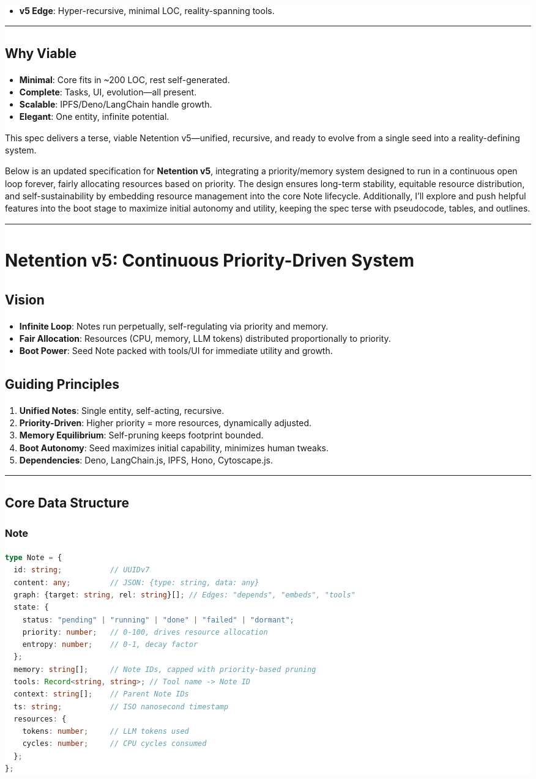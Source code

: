 - **v5 Edge**: Hyper-recursive, minimal LOC, reality-spanning tools.

---

## **Why Viable**
- **Minimal**: Core fits in ~200 LOC, rest self-generated.
- **Complete**: Tasks, UI, evolution—all present.
- **Scalable**: IPFS/Deno/LangChain handle growth.
- **Elegant**: One entity, infinite potential.

This spec delivers a terse, viable Netention v5—unified, recursive, and ready to evolve from a single seed into a reality-defining system.

Below is an updated specification for **Netention v5**, integrating a priority/memory system designed to run in a continuous open loop forever, fairly allocating resources based on priority. The design ensures long-term stability, equitable resource distribution, and self-sustainability by embedding resource management into the core Note lifecycle. Additionally, I’ll explore and push helpful features into the boot stage to maximize initial autonomy and utility, keeping the spec terse with pseudocode, tables, and outlines.

---

# **Netention v5: Continuous Priority-Driven System**

## **Vision**
- **Infinite Loop**: Notes run perpetually, self-regulating via priority and memory.
- **Fair Allocation**: Resources (CPU, memory, LLM tokens) distributed proportionally to priority.
- **Boot Power**: Seed Note packed with tools/UI for immediate utility and growth.

## **Guiding Principles**
1. **Unified Notes**: Single entity, self-acting, recursive.
2. **Priority-Driven**: Higher priority = more resources, dynamically adjusted.
3. **Memory Equilibrium**: Self-pruning keeps footprint bounded.
4. **Boot Autonomy**: Seed maximizes initial capability, minimizes human tweaks.
5. **Dependencies**: Deno, LangChain.js, IPFS, Hono, Cytoscape.js.

---

## **Core Data Structure**

### **Note**
```typescript
type Note = {
  id: string;           // UUIDv7
  content: any;         // JSON: {type: string, data: any}
  graph: {target: string, rel: string}[]; // Edges: "depends", "embeds", "tools"
  state: {
    status: "pending" | "running" | "done" | "failed" | "dormant";
    priority: number;   // 0-100, drives resource allocation
    entropy: number;    // 0-1, decay factor
  };
  memory: string[];     // Note IDs, capped with priority-based pruning
  tools: Record<string, string>; // Tool name -> Note ID
  context: string[];    // Parent Note IDs
  ts: string;           // ISO nanosecond timestamp
  resources: {
    tokens: number;     // LLM tokens used
    cycles: number;     // CPU cycles consumed
  };
};
```
